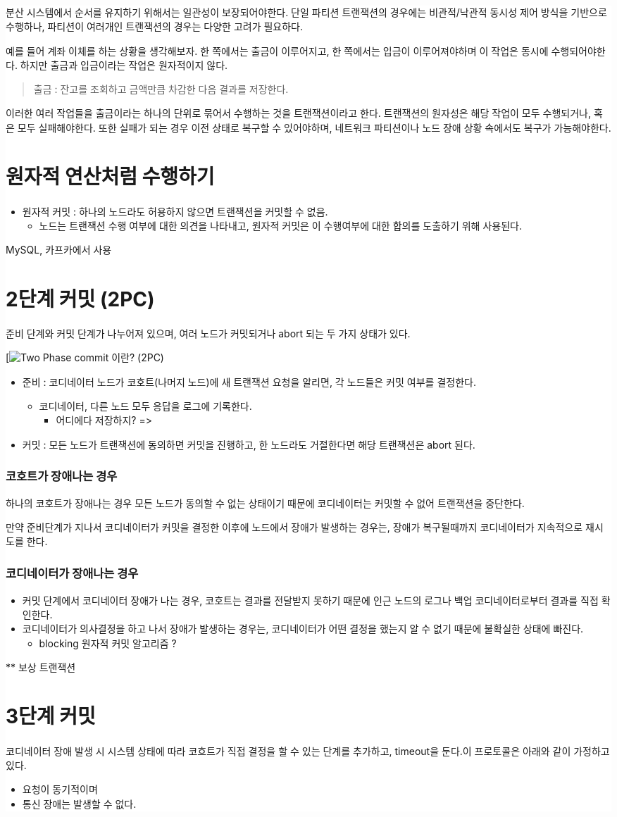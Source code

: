 

분산 시스템에서 순서를 유지하기 위해서는 일관성이 보장되어야한다.
단일 파티션 트랜잭션의 경우에는 비관적/낙관적 동시성 제어 방식을 기반으로 수행하나, 파티션이 여러개인 트랜잭션의 경우는 다양한 고려가 필요하다.

예를 들어 계좌 이체를 하는 상황을 생각해보자. 한 쪽에서는 출금이 이루어지고, 한 쪽에서는 입금이 이루어져야하며 이 작업은 동시에 수행되어야한다. 하지만 출금과 입금이라는 작업은 원자적이지 않다.

>  출금 : 잔고를 조회하고 금액만큼 차감한 다음 결과를 저장한다.

이러한 여러 작업들을 출금이라는 하나의 단위로 묶어서 수행하는 것을 트랜잭션이라고 한다.
트랜잭션의 원자성은 해당 작업이 모두 수행되거나, 혹은 모두 실패해야한다. 또한 실패가 되는 경우 이전 상태로 복구할 수 있어야하며, 네트워크 파티션이나 노드 장애 상황 속에서도 복구가 가능해야한다.


# 원자적 연산처럼 수행하기

- 원자적 커밋 : 하나의 노드라도 허용하지 않으면 트랜잭션을 커밋할 수 없음.
    - 노드는 트랜잭션 수행 여부에 대한 의견을 나타내고, 원자적 커밋은 이 수행여부에 대한 합의를 도출하기 위해 사용된다.

MySQL, 카프카에서 사용

# 2단계 커밋 (2PC)

준비 단계와 커밋 단계가 나누어져 있으며, 여러 노드가 커밋되거나 abort 되는 두 가지 상태가 있다.

[![Two Phase commit 이란? (2PC)](https://velog.velcdn.com/images/jungbumwoo/post/5c0085b8-8a8b-4c44-ae9d-2d61c9d34f71/image.png)

- 준비 : 코디네이터 노드가 코호트(나머지 노드)에 새 트랜잭션 요청을 알리면, 각 노드들은 커밋 여부를 결정한다.
    - 코디네이터, 다른 노드 모두 응답을 로그에 기록한다.
        - 어디에다 저장하지? =>

- 커밋 : 모든 노드가 트랜잭션에 동의하면 커밋을 진행하고, 한 노드라도 거절한다면 해당 트랜잭션은 abort 된다.


### 코호트가 장애나는 경우

하나의 코호트가 장애나는 경우 모든 노드가 동의할 수 없는 상태이기 때문에 코디네이터는 커밋할 수 없어 트랜잭션을 중단한다.

만약 준비단계가 지나서 코디네이터가 커밋을 결정한 이후에 노드에서 장애가 발생하는 경우는, 장애가 복구될때까지 코디네이터가 지속적으로 재시도를 한다.

### 코디네이터가 장애나는 경우

-  커밋 단계에서 코디네이터 장애가 나는 경우, 코호트는 결과를 전달받지 못하기 때문에 인근 노드의 로그나 백업 코디네이터로부터 결과를 직접 확인한다.
- 코디네이터가 의사결정을 하고 나서  장애가 발생하는 경우는, 코디네이터가 어떤 결정을 했는지 알 수 없기 때문에 불확실한 상태에 빠진다.
    - blocking 원자적 커밋 알고리즘 ?


** 보상 트랜잭션


# 3단계 커밋

코디네이터 장애 발생 시 시스템 상태에 따라 코흐트가 직접 결정을 할 수 있는 단계를 추가하고, timeout을 둔다.이 프로토콜은 아래와 같이 가정하고 있다.

- 요청이 동기적이며
- 통신 장애는 발생할 수 없다.
